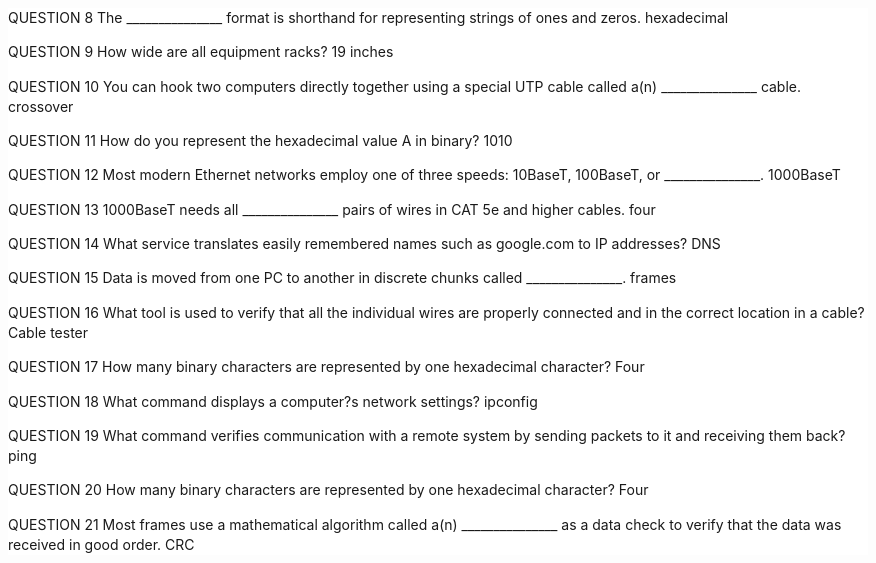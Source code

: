 QUESTION 8
The _______________ format is shorthand for representing strings of ones and zeros.
hexadecimal		

QUESTION 9
How wide are all equipment racks?
19 inches		


QUESTION 10
You can hook two computers directly together using a special UTP cable called a(n) _______________ cable.
crossover  

QUESTION 11
How do you represent the hexadecimal value A in binary?
1010		

QUESTION 12
Most modern Ethernet networks employ one of three speeds: 10BaseT, 100BaseT, or _______________.
1000BaseT  

QUESTION 13
1000BaseT needs all _______________ pairs of wires in CAT 5e and higher cables.
four		


QUESTION 14
What service translates easily remembered names such as google.com to IP addresses?
DNS		

QUESTION 15
Data is moved from one PC to another in discrete chunks called _______________.
frames		

QUESTION 16
What tool is used to verify that all the individual wires are properly connected and in the correct location in a cable?
Cable tester		

QUESTION 17
How many binary characters are represented by one hexadecimal character?
Four		

QUESTION 18
What command displays a computer?s network settings?
ipconfig		

QUESTION 19
What command verifies communication with a remote system by sending packets to it and receiving them back?
ping		
  
QUESTION 20
How many binary characters are represented by one hexadecimal character?
Four		

QUESTION 21
Most frames use a mathematical algorithm called a(n) _______________ as a data check to verify that the data was received in good order.
 CRC

